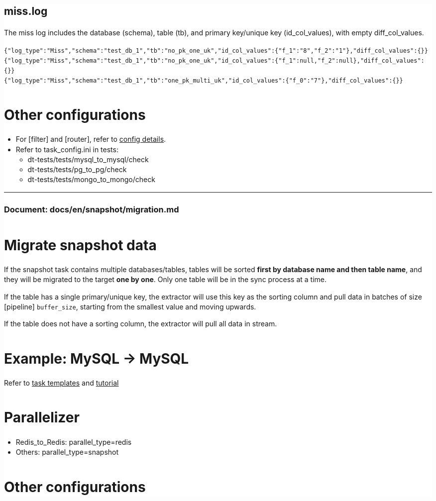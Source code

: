 ## miss.log

The miss log includes the database (schema), table (tb), and primary key/unique key (id_col_values), with empty diff_col_values.

```
{"log_type":"Miss","schema":"test_db_1","tb":"no_pk_one_uk","id_col_values":{"f_1":"8","f_2":"1"},"diff_col_values":{}}
{"log_type":"Miss","schema":"test_db_1","tb":"no_pk_one_uk","id_col_values":{"f_1":null,"f_2":null},"diff_col_values":{}}
{"log_type":"Miss","schema":"test_db_1","tb":"one_pk_multi_uk","id_col_values":{"f_0":"7"},"diff_col_values":{}}
```

# Other configurations

- For [filter] and [router], refer to [config details](../config.md).
- Refer to task_config.ini in tests:
    - dt-tests/tests/mysql_to_mysql/check
    - dt-tests/tests/pg_to_pg/check
    - dt-tests/tests/mongo_to_mongo/check
---

### Document: docs/en/snapshot/migration.md

# Migrate snapshot data

If the snapshot task contains multiple databases/tables, tables will be sorted **first by database name and then table name**, and they will be migrated to the target **one by one**. Only one table will be in the sync process at a time.

If the table has a single primary/unique key, the extractor will use this key as the sorting column and pull data in batches of size [pipeline] `buffer_size`, starting from the smallest value and moving upwards.

If the table does not have a sorting column, the extractor will pull all data in stream.

# Example: MySQL -> MySQL

Refer to [task templates](../../templates/mysql_to_mysql.md) and [tutorial](../tutorial/mysql_to_mysql.md)

# Parallelizer

- Redis_to_Redis: parallel_type=redis
- Others: parallel_type=snapshot

# Other configurations
